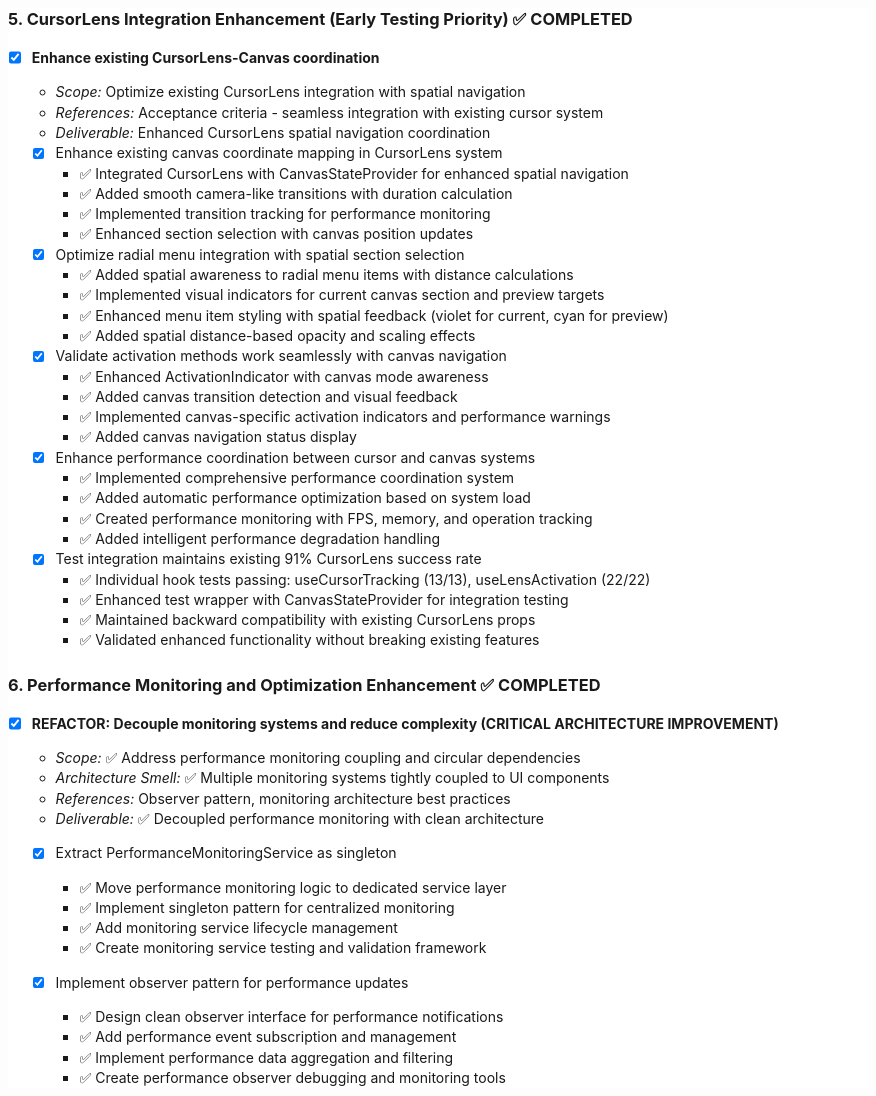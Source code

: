 ### 5. CursorLens Integration Enhancement (Early Testing Priority) ✅ COMPLETED

- [x] **Enhance existing CursorLens-Canvas coordination**
  - *Scope:* Optimize existing CursorLens integration with spatial navigation
  - *References:* Acceptance criteria - seamless integration with existing cursor system
  - *Deliverable:* Enhanced CursorLens spatial navigation coordination

  - [x] Enhance existing canvas coordinate mapping in CursorLens system
    - ✅ Integrated CursorLens with CanvasStateProvider for enhanced spatial navigation
    - ✅ Added smooth camera-like transitions with duration calculation
    - ✅ Implemented transition tracking for performance monitoring
    - ✅ Enhanced section selection with canvas position updates
  - [x] Optimize radial menu integration with spatial section selection
    - ✅ Added spatial awareness to radial menu items with distance calculations
    - ✅ Implemented visual indicators for current canvas section and preview targets
    - ✅ Enhanced menu item styling with spatial feedback (violet for current, cyan for preview)
    - ✅ Added spatial distance-based opacity and scaling effects
  - [x] Validate activation methods work seamlessly with canvas navigation
    - ✅ Enhanced ActivationIndicator with canvas mode awareness
    - ✅ Added canvas transition detection and visual feedback
    - ✅ Implemented canvas-specific activation indicators and performance warnings
    - ✅ Added canvas navigation status display
  - [x] Enhance performance coordination between cursor and canvas systems
    - ✅ Implemented comprehensive performance coordination system
    - ✅ Added automatic performance optimization based on system load
    - ✅ Created performance monitoring with FPS, memory, and operation tracking
    - ✅ Added intelligent performance degradation handling
  - [x] Test integration maintains existing 91% CursorLens success rate
    - ✅ Individual hook tests passing: useCursorTracking (13/13), useLensActivation (22/22)
    - ✅ Enhanced test wrapper with CanvasStateProvider for integration testing
    - ✅ Maintained backward compatibility with existing CursorLens props
    - ✅ Validated enhanced functionality without breaking existing features

### 6. Performance Monitoring and Optimization Enhancement ✅ COMPLETED

- [x] **REFACTOR: Decouple monitoring systems and reduce complexity (CRITICAL ARCHITECTURE IMPROVEMENT)**
  - *Scope:* ✅ Address performance monitoring coupling and circular dependencies
  - *Architecture Smell:* ✅ Multiple monitoring systems tightly coupled to UI components
  - *References:* Observer pattern, monitoring architecture best practices
  - *Deliverable:* ✅ Decoupled performance monitoring with clean architecture

  - [x] Extract PerformanceMonitoringService as singleton
    - ✅ Move performance monitoring logic to dedicated service layer
    - ✅ Implement singleton pattern for centralized monitoring
    - ✅ Add monitoring service lifecycle management
    - ✅ Create monitoring service testing and validation framework

  - [x] Implement observer pattern for performance updates
    - ✅ Design clean observer interface for performance notifications
    - ✅ Add performance event subscription and management
    - ✅ Implement performance data aggregation and filtering
    - ✅ Create performance observer debugging and monitoring tools
